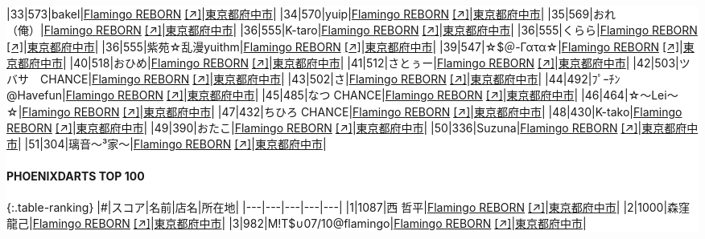 |33|573|<span class="rank-name-dl">bakel</span>|<a href="/darts/rank/shops/da4219b24f46ecc20d9b047a20a7ba1e.html">Flamingo REBORN</a> <a href="https://search.dartslive.com/jp/shop/da4219b24f46ecc20d9b047a20a7ba1e">[↗]</a>|<a href="/darts/rank/東京都/府中市">東京都府中市</a>|
|34|570|<span class="rank-name-dl">yuip</span>|<a href="/darts/rank/shops/da4219b24f46ecc20d9b047a20a7ba1e.html">Flamingo REBORN</a> <a href="https://search.dartslive.com/jp/shop/da4219b24f46ecc20d9b047a20a7ba1e">[↗]</a>|<a href="/darts/rank/東京都/府中市">東京都府中市</a>|
|35|569|<span class="rank-name-dl">おれ（俺）</span>|<a href="/darts/rank/shops/da4219b24f46ecc20d9b047a20a7ba1e.html">Flamingo REBORN</a> <a href="https://search.dartslive.com/jp/shop/da4219b24f46ecc20d9b047a20a7ba1e">[↗]</a>|<a href="/darts/rank/東京都/府中市">東京都府中市</a>|
|36|555|<span class="rank-name-dl">K-taro</span>|<a href="/darts/rank/shops/da4219b24f46ecc20d9b047a20a7ba1e.html">Flamingo REBORN</a> <a href="https://search.dartslive.com/jp/shop/da4219b24f46ecc20d9b047a20a7ba1e">[↗]</a>|<a href="/darts/rank/東京都/府中市">東京都府中市</a>|
|36|555|<span class="rank-name-dl">くらら</span>|<a href="/darts/rank/shops/da4219b24f46ecc20d9b047a20a7ba1e.html">Flamingo REBORN</a> <a href="https://search.dartslive.com/jp/shop/da4219b24f46ecc20d9b047a20a7ba1e">[↗]</a>|<a href="/darts/rank/東京都/府中市">東京都府中市</a>|
|36|555|<span class="rank-name-dl">紫苑☆乱漫yuithm</span>|<a href="/darts/rank/shops/da4219b24f46ecc20d9b047a20a7ba1e.html">Flamingo REBORN</a> <a href="https://search.dartslive.com/jp/shop/da4219b24f46ecc20d9b047a20a7ba1e">[↗]</a>|<a href="/darts/rank/東京都/府中市">東京都府中市</a>|
|39|547|<span class="rank-name-dl">☆$＠-Γατα☆</span>|<a href="/darts/rank/shops/da4219b24f46ecc20d9b047a20a7ba1e.html">Flamingo REBORN</a> <a href="https://search.dartslive.com/jp/shop/da4219b24f46ecc20d9b047a20a7ba1e">[↗]</a>|<a href="/darts/rank/東京都/府中市">東京都府中市</a>|
|40|518|<span class="rank-name-dl">おひめ</span>|<a href="/darts/rank/shops/da4219b24f46ecc20d9b047a20a7ba1e.html">Flamingo REBORN</a> <a href="https://search.dartslive.com/jp/shop/da4219b24f46ecc20d9b047a20a7ba1e">[↗]</a>|<a href="/darts/rank/東京都/府中市">東京都府中市</a>|
|41|512|<span class="rank-name-dl">さとぅー</span>|<a href="/darts/rank/shops/da4219b24f46ecc20d9b047a20a7ba1e.html">Flamingo REBORN</a> <a href="https://search.dartslive.com/jp/shop/da4219b24f46ecc20d9b047a20a7ba1e">[↗]</a>|<a href="/darts/rank/東京都/府中市">東京都府中市</a>|
|42|503|<span class="rank-name-dl">ツバサ　CHANCE</span>|<a href="/darts/rank/shops/da4219b24f46ecc20d9b047a20a7ba1e.html">Flamingo REBORN</a> <a href="https://search.dartslive.com/jp/shop/da4219b24f46ecc20d9b047a20a7ba1e">[↗]</a>|<a href="/darts/rank/東京都/府中市">東京都府中市</a>|
|43|502|<span class="rank-name-dl">さ</span>|<a href="/darts/rank/shops/da4219b24f46ecc20d9b047a20a7ba1e.html">Flamingo REBORN</a> <a href="https://search.dartslive.com/jp/shop/da4219b24f46ecc20d9b047a20a7ba1e">[↗]</a>|<a href="/darts/rank/東京都/府中市">東京都府中市</a>|
|44|492|<span class="rank-name-dl">ﾌﾟｰﾁﾝ@Havefun</span>|<a href="/darts/rank/shops/da4219b24f46ecc20d9b047a20a7ba1e.html">Flamingo REBORN</a> <a href="https://search.dartslive.com/jp/shop/da4219b24f46ecc20d9b047a20a7ba1e">[↗]</a>|<a href="/darts/rank/東京都/府中市">東京都府中市</a>|
|45|485|<span class="rank-name-dl">なつ CHANCE</span>|<a href="/darts/rank/shops/da4219b24f46ecc20d9b047a20a7ba1e.html">Flamingo REBORN</a> <a href="https://search.dartslive.com/jp/shop/da4219b24f46ecc20d9b047a20a7ba1e">[↗]</a>|<a href="/darts/rank/東京都/府中市">東京都府中市</a>|
|46|464|<span class="rank-name-dl">☆〜Lei〜☆</span>|<a href="/darts/rank/shops/da4219b24f46ecc20d9b047a20a7ba1e.html">Flamingo REBORN</a> <a href="https://search.dartslive.com/jp/shop/da4219b24f46ecc20d9b047a20a7ba1e">[↗]</a>|<a href="/darts/rank/東京都/府中市">東京都府中市</a>|
|47|432|<span class="rank-name-dl">ちひろ CHANCE</span>|<a href="/darts/rank/shops/da4219b24f46ecc20d9b047a20a7ba1e.html">Flamingo REBORN</a> <a href="https://search.dartslive.com/jp/shop/da4219b24f46ecc20d9b047a20a7ba1e">[↗]</a>|<a href="/darts/rank/東京都/府中市">東京都府中市</a>|
|48|430|<span class="rank-name-dl">K-tako</span>|<a href="/darts/rank/shops/da4219b24f46ecc20d9b047a20a7ba1e.html">Flamingo REBORN</a> <a href="https://search.dartslive.com/jp/shop/da4219b24f46ecc20d9b047a20a7ba1e">[↗]</a>|<a href="/darts/rank/東京都/府中市">東京都府中市</a>|
|49|390|<span class="rank-name-dl">おたこ</span>|<a href="/darts/rank/shops/da4219b24f46ecc20d9b047a20a7ba1e.html">Flamingo REBORN</a> <a href="https://search.dartslive.com/jp/shop/da4219b24f46ecc20d9b047a20a7ba1e">[↗]</a>|<a href="/darts/rank/東京都/府中市">東京都府中市</a>|
|50|336|<span class="rank-name-dl">Suzuna</span>|<a href="/darts/rank/shops/da4219b24f46ecc20d9b047a20a7ba1e.html">Flamingo REBORN</a> <a href="https://search.dartslive.com/jp/shop/da4219b24f46ecc20d9b047a20a7ba1e">[↗]</a>|<a href="/darts/rank/東京都/府中市">東京都府中市</a>|
|51|304|<span class="rank-name-dl">璃音〜³家〜</span>|<a href="/darts/rank/shops/da4219b24f46ecc20d9b047a20a7ba1e.html">Flamingo REBORN</a> <a href="https://search.dartslive.com/jp/shop/da4219b24f46ecc20d9b047a20a7ba1e">[↗]</a>|<a href="/darts/rank/東京都/府中市">東京都府中市</a>|


#### PHOENIXDARTS TOP 100



{:.table-ranking}
|#|スコア|名前|店名|所在地|
|---|---|---|---|---|
|1|1087|<span class="rank-name-pd">西 哲平</span>|<a href="/darts/rank/shops/75338.html">Flamingo REBORN</a> <a href="https://vs.phoenixdarts.com/jp/shop/shopDetailInfo/s_75338?s_seq=75338">[↗]</a>|<a href="/darts/rank/東京都/府中市">東京都府中市</a>|
|2|1000|<span class="rank-name-pd"><span class="pro-icon-pd"></span>森窪 龍己</span>|<a href="/darts/rank/shops/75338.html">Flamingo REBORN</a> <a href="https://vs.phoenixdarts.com/jp/shop/shopDetailInfo/s_75338?s_seq=75338">[↗]</a>|<a href="/darts/rank/東京都/府中市">東京都府中市</a>|
|3|982|<span class="rank-name-pd">Μ!Τ$∪07/10@flamingo</span>|<a href="/darts/rank/shops/75338.html">Flamingo REBORN</a> <a href="https://vs.phoenixdarts.com/jp/shop/shopDetailInfo/s_75338?s_seq=75338">[↗]</a>|<a href="/darts/rank/東京都/府中市">東京都府中市</a>|
